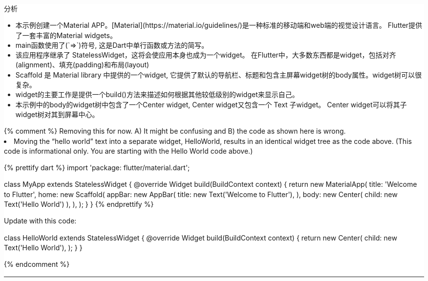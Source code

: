 <p class="h2-like">分析</p>

  <ul markdown="1">
  <li markdown="1">本示例创建一个Material APP。[Material](https://material.io/guidelines/)是一种标准的移动端和web端的视觉设计语言。
      Flutter提供了一套丰富的Material widgets。
  </li>
  <li markdown="1">main函数使用了(`=>`)符号, 这是Dart中单行函数或方法的简写。
  </li>
  <li markdown="1"> 该应用程序继承了 StatelessWidget，这将会使应用本身也成为一个widget。
        在Flutter中，大多数东西都是widget，包括对齐(alignment)、填充(padding)和布局(layout)
  </li>
  <li markdown="1"> Scaffold 是 Material library 中提供的一个widget, 它提供了默认的导航栏、标题和包含主屏幕widget树的body属性。widget树可以很复杂。
  </li>
  <li markdown="1">widget的主要工作是提供一个build()方法来描述如何根据其他较低级别的widget来显示自己。
  </li>
  <li markdown="1"> 本示例中的body的widget树中包含了一个Center widget, Center widget又包含一个 Text 子widget。
    Center widget可以将其子widget树对其到屏幕中心。
  </li>
</ul>
{% comment %}
  Removing this for now. A) It might be confusing and B) the code as shown here is wrong.
  <li markdown="1"> Moving the “hello world” text into a separate widget,
      HelloWorld, results in an identical widget tree as the code above.
      (This code is informational only. You are starting with the Hello
      World code above.)

  
  {% prettify dart %}
  import 'package: flutter/material.dart';

  class MyApp extends StatelessWidget {
   @override
   Widget build(BuildContext context) {
     return new MaterialApp(
       title: 'Welcome to Flutter',
       home: new Scaffold(
         appBar: new AppBar(
           title: new Text('Welcome to Flutter'),
         ),
         body: new Center(
           child: new Text('Hello World')
         ),
       ),
     );
   }
  }
  {% endprettify %}

  Update with this code:

  class HelloWorld extends StatelessWidget {
   @override
   Widget build(BuildContext context) {
     return new Center(
       child: new Text('Hello World'),
     );
   }
  }
  </li>
{% endcomment %}

---